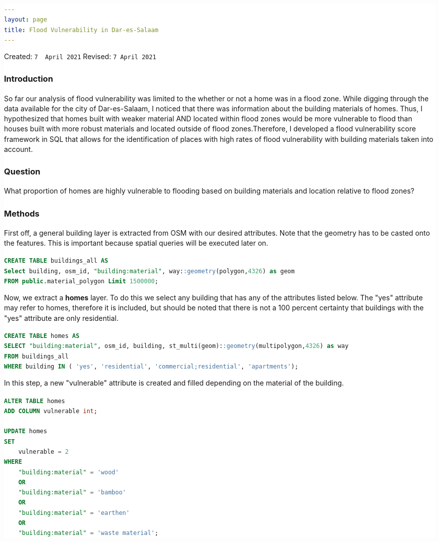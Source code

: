 ```yaml
---
layout: page
title: Flood Vulnerability in Dar-es-Salaam
---
```

Created: `7  April 2021`
Revised: `7 April 2021`

### Introduction

So far our analysis of flood vulnerability was limited to the whether or not a home was in a flood zone. While digging through the data available for the city of Dar-es-Salaam, I noticed that there was information about the building materials of homes. Thus, I hypothesized that homes built with weaker material AND located within flood zones would be more vulnerable to flood than houses built with more robust materials and located outside of flood zones.Therefore, I developed a flood vulnerability score framework in SQL that allows for the identification of places with high rates of flood vulnerability with building materials taken into account.

### Question

What proportion of homes are highly vulnerable to flooding based on building materials and location relative to flood zones?

### Methods

  First off, a general building layer is extracted from OSM with our desired attributes. Note that the geometry has to be casted onto the features. This is important because spatial queries will be executed later on.

```sql
CREATE TABLE buildings_all AS
Select building, osm_id, "building:material", way::geometry(polygon,4326) as geom
FROM public.material_polygon Limit 1500000;
```

Now, we extract a **homes** layer. To do this we select any building that has any of the attributes listed below. The "yes" attribute may refer to homes, therefore it is included, but should be noted that there is not a 100 percent certainty that buildings with the "yes" attribute are only residential.

```sql
CREATE TABLE homes AS
SELECT "building:material", osm_id, building, st_multi(geom)::geometry(multipolygon,4326) as way
FROM buildings_all
WHERE building IN ( 'yes', 'residential', 'commercial;residential', 'apartments');
```

In this step, a new "vulnerable" attribute is created and filled depending on the material of the building.

```sql
ALTER TABLE homes
ADD COLUMN vulnerable int;

UPDATE homes
SET
	vulnerable = 2
WHERE
	"building:material" = 'wood'
	OR
	"building:material" = 'bamboo'
	OR
	"building:material" = 'earthen'
	OR
	"building:material" = 'waste material';

```